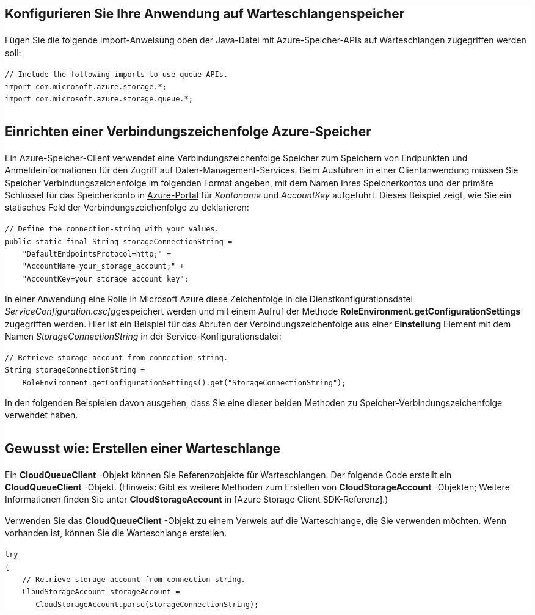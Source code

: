 ## <a name="configure-your-application-to-access-queue-storage"></a>Konfigurieren Sie Ihre Anwendung auf Warteschlangenspeicher

Fügen Sie die folgende Import-Anweisung oben der Java-Datei mit Azure-Speicher-APIs auf Warteschlangen zugegriffen werden soll:

    // Include the following imports to use queue APIs.
    import com.microsoft.azure.storage.*;
    import com.microsoft.azure.storage.queue.*;

## <a name="setup-an-azure-storage-connection-string"></a>Einrichten einer Verbindungszeichenfolge Azure-Speicher

Ein Azure-Speicher-Client verwendet eine Verbindungszeichenfolge Speicher zum Speichern von Endpunkten und Anmeldeinformationen für den Zugriff auf Daten-Management-Services. Beim Ausführen in einer Clientanwendung müssen Sie Speicher Verbindungszeichenfolge im folgenden Format angeben, mit dem Namen Ihres Speicherkontos und der primäre Schlüssel für das Speicherkonto in [Azure-Portal](https://portal.azure.com) für *Kontoname* und *AccountKey* aufgeführt. Dieses Beispiel zeigt, wie Sie ein statisches Feld der Verbindungszeichenfolge zu deklarieren:

    // Define the connection-string with your values.
    public static final String storageConnectionString =
        "DefaultEndpointsProtocol=http;" +
        "AccountName=your_storage_account;" +
        "AccountKey=your_storage_account_key";

In einer Anwendung eine Rolle in Microsoft Azure diese Zeichenfolge in die Dienstkonfigurationsdatei *ServiceConfiguration.cscfg*gespeichert werden und mit einem Aufruf der Methode **RoleEnvironment.getConfigurationSettings** zugegriffen werden. Hier ist ein Beispiel für das Abrufen der Verbindungszeichenfolge aus einer **Einstellung** Element mit dem Namen *StorageConnectionString* in der Service-Konfigurationsdatei:

    // Retrieve storage account from connection-string.
    String storageConnectionString =
        RoleEnvironment.getConfigurationSettings().get("StorageConnectionString");

In den folgenden Beispielen davon ausgehen, dass Sie eine dieser beiden Methoden zu Speicher-Verbindungszeichenfolge verwendet haben.

## <a name="how-to-create-a-queue"></a>Gewusst wie: Erstellen einer Warteschlange

Ein **CloudQueueClient** -Objekt können Sie Referenzobjekte für Warteschlangen. Der folgende Code erstellt ein **CloudQueueClient** -Objekt. (Hinweis: Gibt es weitere Methoden zum Erstellen von **CloudStorageAccount** -Objekten; Weitere Informationen finden Sie unter **CloudStorageAccount** in [Azure Storage Client SDK-Referenz].)

Verwenden Sie das **CloudQueueClient** -Objekt zu einem Verweis auf die Warteschlange, die Sie verwenden möchten. Wenn vorhanden ist, können Sie die Warteschlange erstellen.

    try
    {
        // Retrieve storage account from connection-string.
        CloudStorageAccount storageAccount =
           CloudStorageAccount.parse(storageConnectionString);


[Azure SDK for Java]: http://go.microsoft.com/fwlink/?LinkID=525671
[Azure-Speicher SDK für Java]: https://github.com/azure/azure-storage-java
[Azure-Speicher SDK für Android]: https://github.com/azure/azure-storage-android
[Azure-Speicher Client SDK-Referenz]: http://dl.windowsazure.com/storage/javadoc/
[Azure-Speicherdienste REST-API]: https://msdn.microsoft.com/library/azure/dd179355.aspx
[Azure-Speicher-Teamblog]: http://blogs.msdn.com/b/windowsazurestorage/
